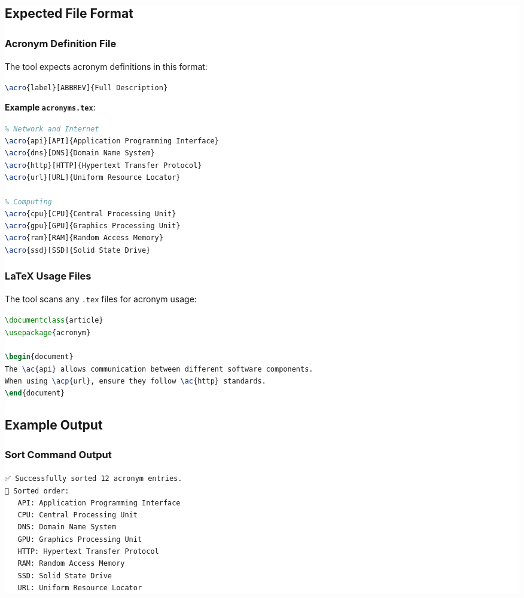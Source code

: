 
## Expected File Format

### Acronym Definition File

The tool expects acronym definitions in this format:
```latex
\acro{label}[ABBREV]{Full Description}
```

**Example `acronyms.tex`**:
```latex
% Network and Internet
\acro{api}[API]{Application Programming Interface}
\acro{dns}[DNS]{Domain Name System}
\acro{http}[HTTP]{Hypertext Transfer Protocol}
\acro{url}[URL]{Uniform Resource Locator}

% Computing
\acro{cpu}[CPU]{Central Processing Unit}
\acro{gpu}[GPU]{Graphics Processing Unit}
\acro{ram}[RAM]{Random Access Memory}
\acro{ssd}[SSD]{Solid State Drive}
```

### LaTeX Usage Files

The tool scans any `.tex` files for acronym usage:
```latex
\documentclass{article}
\usepackage{acronym}

\begin{document}
The \ac{api} allows communication between different software components.
When using \acp{url}, ensure they follow \ac{http} standards.
\end{document}
```

## Example Output

### Sort Command Output
```
✅ Successfully sorted 12 acronym entries.
📝 Sorted order:
   API: Application Programming Interface
   CPU: Central Processing Unit
   DNS: Domain Name System
   GPU: Graphics Processing Unit
   HTTP: Hypertext Transfer Protocol
   RAM: Random Access Memory
   SSD: Solid State Drive
   URL: Uniform Resource Locator
```
